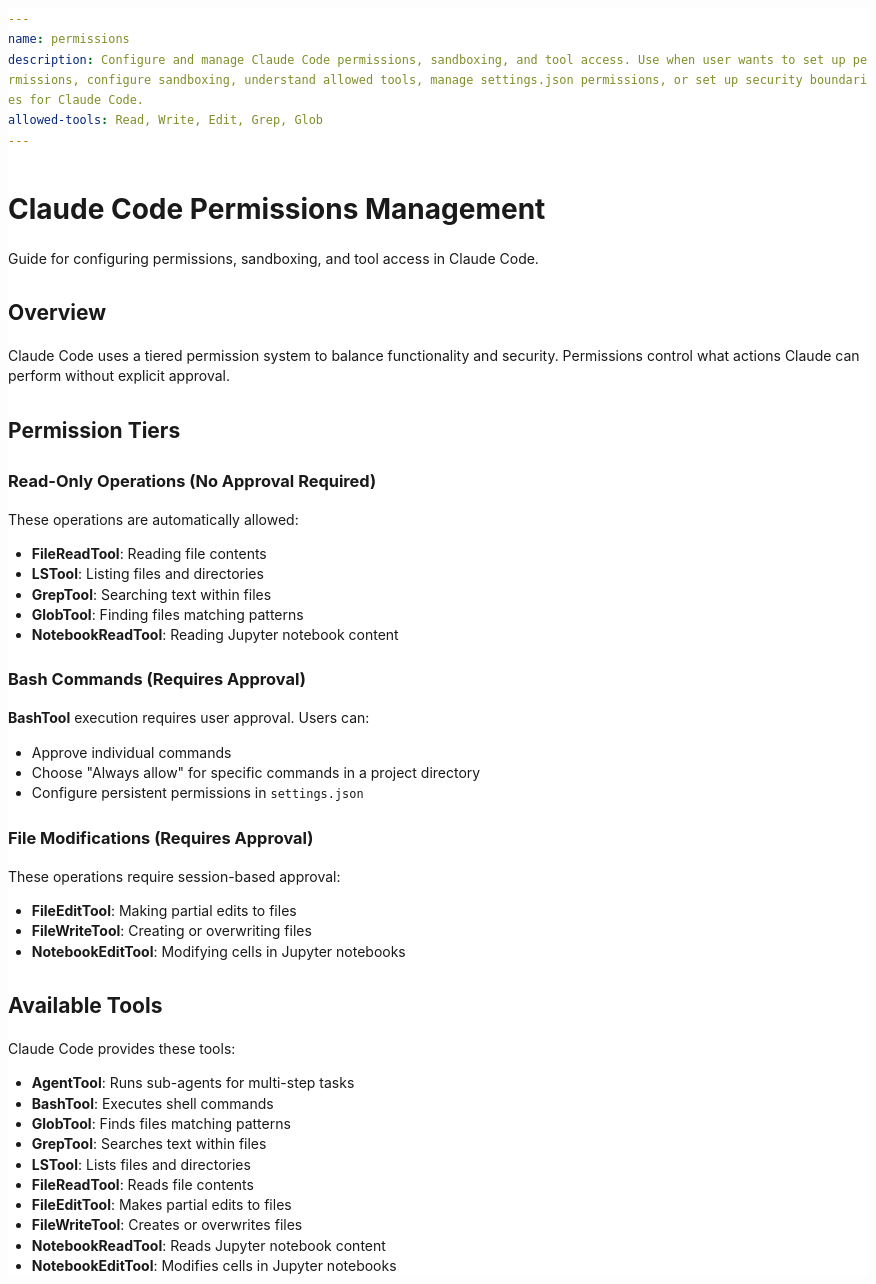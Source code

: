 ```yaml
---
name: permissions
description: Configure and manage Claude Code permissions, sandboxing, and tool access. Use when user wants to set up permissions, configure sandboxing, understand allowed tools, manage settings.json permissions, or set up security boundaries for Claude Code.
allowed-tools: Read, Write, Edit, Grep, Glob
---
```


# Claude Code Permissions Management

Guide for configuring permissions, sandboxing, and tool access in Claude Code.

## Overview

Claude Code uses a tiered permission system to balance functionality and security. Permissions control what actions Claude can perform without explicit approval.

## Permission Tiers

### Read-Only Operations (No Approval Required)

These operations are automatically allowed:

- **FileReadTool**: Reading file contents
- **LSTool**: Listing files and directories
- **GrepTool**: Searching text within files
- **GlobTool**: Finding files matching patterns
- **NotebookReadTool**: Reading Jupyter notebook content

### Bash Commands (Requires Approval)

**BashTool** execution requires user approval. Users can:
- Approve individual commands
- Choose "Always allow" for specific commands in a project directory
- Configure persistent permissions in `settings.json`

### File Modifications (Requires Approval)

These operations require session-based approval:

- **FileEditTool**: Making partial edits to files
- **FileWriteTool**: Creating or overwriting files
- **NotebookEditTool**: Modifying cells in Jupyter notebooks

## Available Tools

Claude Code provides these tools:

- **AgentTool**: Runs sub-agents for multi-step tasks
- **BashTool**: Executes shell commands
- **GlobTool**: Finds files matching patterns
- **GrepTool**: Searches text within files
- **LSTool**: Lists files and directories
- **FileReadTool**: Reads file contents
- **FileEditTool**: Makes partial edits to files
- **FileWriteTool**: Creates or overwrites files
- **NotebookReadTool**: Reads Jupyter notebook content
- **NotebookEditTool**: Modifies cells in Jupyter notebooks
